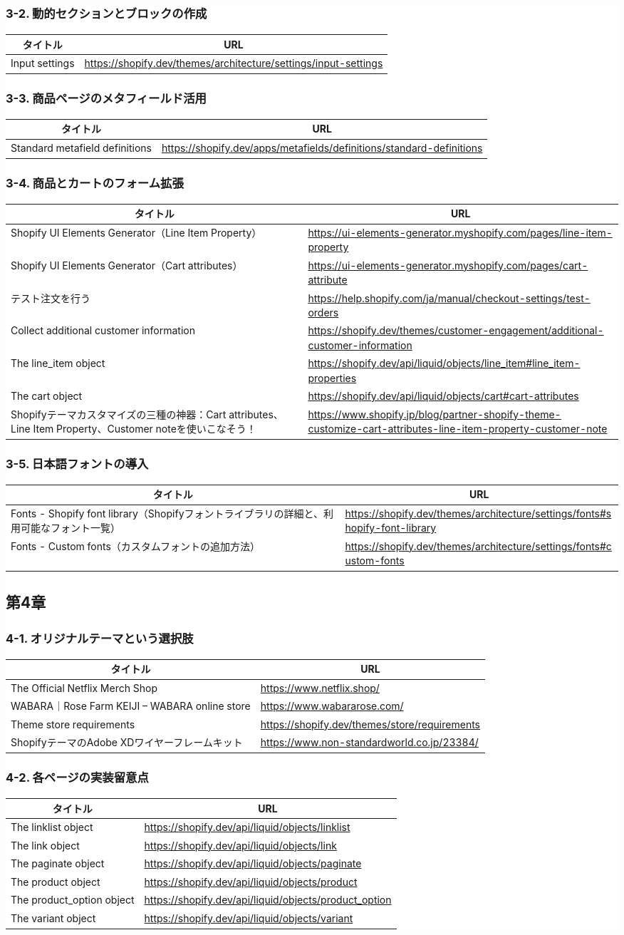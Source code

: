 ### 3-2. 動的セクションとブロックの作成
|タイトル  | URL  |
|---|---|
|Input settings   |https://shopify.dev/themes/architecture/settings/input-settings   |

### 3-3. 商品ページのメタフィールド活用
|タイトル  | URL  |
|---|---|
|Standard metafield definitions   |https://shopify.dev/apps/metafields/definitions/standard-definitions   |

### 3-4. 商品とカートのフォーム拡張
|タイトル  | URL  |
|---|---|
|Shopify UI Elements Generator（Line Item Property）   |https://ui-elements-generator.myshopify.com/pages/line-item-property   |
|Shopify UI Elements Generator（Cart attributes）   |https://ui-elements-generator.myshopify.com/pages/cart-attribute   |
|テスト注文を行う   |https://help.shopify.com/ja/manual/checkout-settings/test-orders   |
|Collect additional customer information   |https://shopify.dev/themes/customer-engagement/additional-customer-information   |
|The line_item object   |https://shopify.dev/api/liquid/objects/line_item#line_item-properties   |
|The cart object   |https://shopify.dev/api/liquid/objects/cart#cart-attributes   |
|Shopifyテーマカスタマイズの三種の神器：Cart attributes、Line Item Property、Customer noteを使いこなそう！   |https://www.shopify.jp/blog/partner-shopify-theme-customize-cart-attributes-line-item-property-customer-note   |

### 3-5. 日本語フォントの導入
|タイトル  | URL  |
|---|---|
|Fonts - Shopify font library（Shopifyフォントライブラリの詳細と、利用可能なフォント一覧）   |https://shopify.dev/themes/architecture/settings/fonts#shopify-font-library   |
|Fonts - Custom fonts（カスタムフォントの追加方法）   |https://shopify.dev/themes/architecture/settings/fonts#custom-fonts   |


## 第4章

### 4-1. オリジナルテーマという選択肢
|タイトル  | URL  |
|---|---|
|The Official Netflix Merch Shop   |https://www.netflix.shop/  |
|WABARA｜Rose Farm KEIJI – WABARA online store   |https://www.wabararose.com/   |
|Theme store requirements   |https://shopify.dev/themes/store/requirements   |
|ShopifyテーマのAdobe XDワイヤーフレームキット   |https://www.non-standardworld.co.jp/23384/   |

### 4-2. 各ページの実装留意点
|タイトル  | URL  |
|---|---|
|The linklist object   |https://shopify.dev/api/liquid/objects/linklist   |
|The link object   |https://shopify.dev/api/liquid/objects/link   |
|The paginate object   |https://shopify.dev/api/liquid/objects/paginate   |
|The product object   |https://shopify.dev/api/liquid/objects/product   |
|The product_option object   |https://shopify.dev/api/liquid/objects/product_option   |
|The variant object   |https://shopify.dev/api/liquid/objects/variant   |